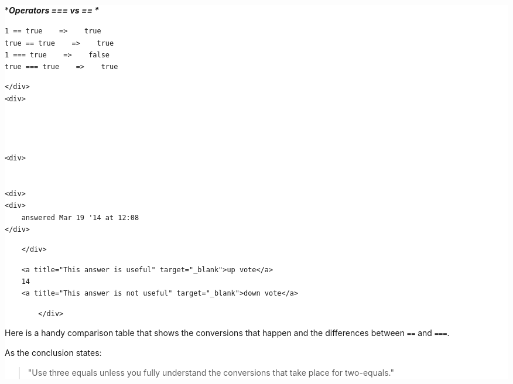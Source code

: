 

<div>
    <div>
<p>*<strong><em>Operators === vs == *</em></strong> </p>

<pre><code>1 == true    =&gt;    true
true == true    =&gt;    true
1 === true    =&gt;    false
true === true    =&gt;    true</code></pre>
    </div>
    <div>
    
            


    <div>
       

    <div>
    <div>
        answered Mar 19 '14 at 12:08
    </div>
    
    
</div>
    </div>
    </div>
</div>
    
        </div>
</div>

  

<div id="answer-22675800">
    <div>
            <div>
                

<div>
        
        <a title="This answer is useful" target="_blank">up vote</a>
        14
        <a title="This answer is not useful" target="_blank">down vote</a>




</div>

            </div>
            


<div>
    <div>
<p>Here is a handy comparison table that shows the conversions that happen and the differences between <code>==</code> and <code>===</code>.</p>

<p>As the conclusion states:</p>

<blockquote>
  <p>"Use three equals unless you fully understand the conversions that take
  place for two-equals."</p>
</blockquote>
